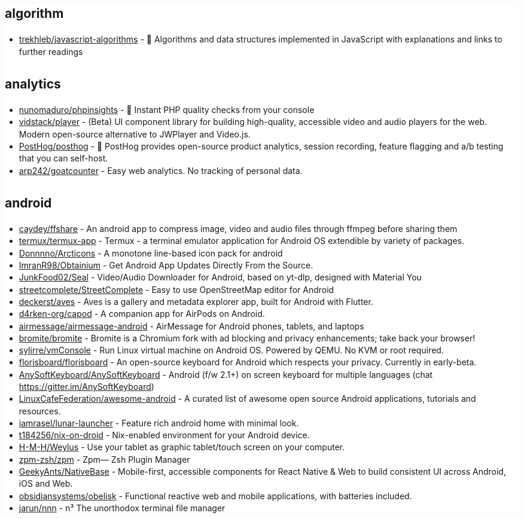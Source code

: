 ## algorithm 

- [trekhleb/javascript-algorithms](https://github.com/trekhleb/javascript-algorithms) - 📝 Algorithms and data structures implemented in JavaScript with explanations and links to further readings

## analytics 

- [nunomaduro/phpinsights](https://github.com/nunomaduro/phpinsights) - 🔰 Instant PHP quality checks from your console
- [vidstack/player](https://github.com/vidstack/player) - (Beta) UI component library for building high-quality, accessible video and audio players for the web. Modern open-source alternative to JWPlayer and Video.js.
- [PostHog/posthog](https://github.com/PostHog/posthog) - 🦔 PostHog provides open-source product analytics, session recording, feature flagging and a/b testing that you can self-host.
- [arp242/goatcounter](https://github.com/arp242/goatcounter) - Easy web analytics. No tracking of personal data.

## android 

- [caydey/ffshare](https://github.com/caydey/ffshare) - An android app to compress image, video and audio files through ffmpeg before sharing them
- [termux/termux-app](https://github.com/termux/termux-app) - Termux - a terminal emulator application for Android OS extendible by variety of packages.
- [Donnnno/Arcticons](https://github.com/Donnnno/Arcticons) - A monotone line-based icon pack for android
- [ImranR98/Obtainium](https://github.com/ImranR98/Obtainium) - Get Android App Updates Directly From the Source.
- [JunkFood02/Seal](https://github.com/JunkFood02/Seal) - Video/Audio Downloader for Android, based on yt-dlp, designed with Material You
- [streetcomplete/StreetComplete](https://github.com/streetcomplete/StreetComplete) - Easy to use OpenStreetMap editor for Android
- [deckerst/aves](https://github.com/deckerst/aves) - Aves is a gallery and metadata explorer app, built for Android with Flutter.
- [d4rken-org/capod](https://github.com/d4rken-org/capod) - A companion app for AirPods on Android.
- [airmessage/airmessage-android](https://github.com/airmessage/airmessage-android) - AirMessage for Android phones, tablets, and laptops
- [bromite/bromite](https://github.com/bromite/bromite) - Bromite is a Chromium fork with ad blocking and privacy enhancements; take back your browser!
- [sylirre/vmConsole](https://github.com/sylirre/vmConsole) - Run Linux virtual machine on Android OS. Powered by QEMU. No KVM or root required.
- [florisboard/florisboard](https://github.com/florisboard/florisboard) - An open-source keyboard for Android which respects your privacy. Currently in early-beta.
- [AnySoftKeyboard/AnySoftKeyboard](https://github.com/AnySoftKeyboard/AnySoftKeyboard) - Android (f/w 2.1+) on screen keyboard for multiple languages (chat https://gitter.im/AnySoftKeyboard)
- [LinuxCafeFederation/awesome-android](https://github.com/LinuxCafeFederation/awesome-android) - A curated list of awesome open source Android applications, tutorials and resources.
- [iamrasel/lunar-launcher](https://github.com/iamrasel/lunar-launcher) - Feature rich android home with minimal look.
- [t184256/nix-on-droid](https://github.com/t184256/nix-on-droid) - Nix-enabled environment for your Android device.
- [H-M-H/Weylus](https://github.com/H-M-H/Weylus) - Use your tablet as graphic tablet/touch screen on your computer.
- [zpm-zsh/zpm](https://github.com/zpm-zsh/zpm) - Zpm— Zsh Plugin Manager
- [GeekyAnts/NativeBase](https://github.com/GeekyAnts/NativeBase) - Mobile-first, accessible components for React Native & Web to build consistent UI across Android, iOS and Web.
- [obsidiansystems/obelisk](https://github.com/obsidiansystems/obelisk) - Functional reactive web and mobile applications, with batteries included.
- [jarun/nnn](https://github.com/jarun/nnn) - n³ The unorthodox terminal file manager
